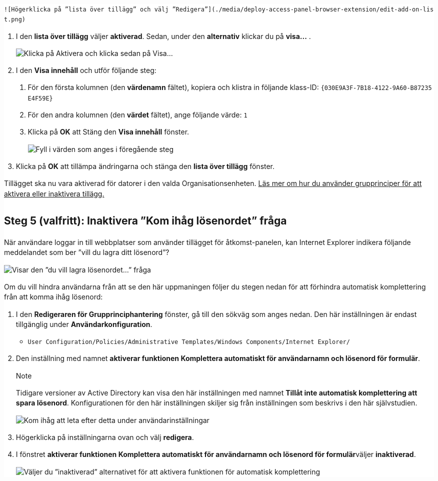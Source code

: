     ![Högerklicka på ”lista över tillägg” och välj ”Redigera”](./media/deploy-access-panel-browser-extension/edit-add-on-list.png)

1. I den **lista över tillägg** väljer **aktiverad**. Sedan, under den **alternativ** klickar du på **visa...** .

    ![Klicka på Aktivera och klicka sedan på Visa...](./media/deploy-access-panel-browser-extension/edit-add-on-list-window.png)

1. I den **Visa innehåll** och utför följande steg:

   1. För den första kolumnen (den **värdenamn** fältet), kopiera och klistra in följande klass-ID: `{030E9A3F-7B18-4122-9A60-B87235E4F59E}`
   1. För den andra kolumnen (den **värdet** fältet), ange följande värde: `1`
   1. Klicka på **OK** att Stäng den **Visa innehåll** fönster.

      ![Fyll i värden som anges i föregående steg](./media/deploy-access-panel-browser-extension/show-contents.png)

1. Klicka på **OK** att tillämpa ändringarna och stänga den **lista över tillägg** fönster.

Tillägget ska nu vara aktiverad för datorer i den valda Organisationsenheten. [Läs mer om hur du använder grupprinciper för att aktivera eller inaktivera tillägg.](https://technet.microsoft.com/library/dn454941.aspx)

## <a name="step-5-optional-disable-remember-password-prompt"></a>Steg 5 (valfritt): Inaktivera ”Kom ihåg lösenordet” fråga

När användare loggar in till webbplatser som använder tillägget för åtkomst-panelen, kan Internet Explorer indikera följande meddelandet som ber ”vill du lagra ditt lösenord”?

![Visar den ”du vill lagra lösenordet...” fråga](./media/deploy-access-panel-browser-extension/remember-password-prompt.png)

Om du vill hindra användarna från att se den här uppmaningen följer du stegen nedan för att förhindra automatisk komplettering från att komma ihåg lösenord:

1. I den **Redigeraren för Grupprinciphantering** fönster, gå till den sökväg som anges nedan. Den här inställningen är endast tillgänglig under **Användarkonfiguration**.

   * `User Configuration/Policies/Administrative Templates/Windows Components/Internet Explorer/`
1. Den inställning med namnet **aktiverar funktionen Komplettera automatiskt för användarnamn och lösenord för formulär**.

   > [!NOTE]
   > Tidigare versioner av Active Directory kan visa den här inställningen med namnet **Tillåt inte automatisk komplettering att spara lösenord**. Konfigurationen för den här inställningen skiljer sig från inställningen som beskrivs i den här självstudien.

    ![Kom ihåg att leta efter detta under användarinställningar](./media/deploy-access-panel-browser-extension/disable-auto-complete.png)

1. Högerklicka på inställningarna ovan och välj **redigera**.
1. I fönstret **aktiverar funktionen Komplettera automatiskt för användarnamn och lösenord för formulär**väljer **inaktiverad**.

    ![Väljer du ”inaktiverad” alternativet för att aktivera funktionen för automatisk komplettering](./media/deploy-access-panel-browser-extension/disable-passwords.png)

